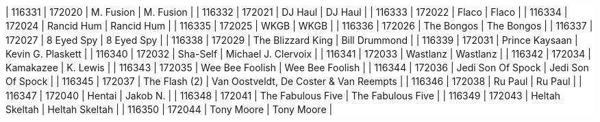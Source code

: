 | 116331 | 172020 | M. Fusion | M. Fusion |
| 116332 | 172021 | DJ Haul | DJ Haul |
| 116333 | 172022 | Flaco | Flaco |
| 116334 | 172024 | Rancid Hum | Rancid Hum |
| 116335 | 172025 | WKGB | WKGB |
| 116336 | 172026 | The Bongos | The Bongos |
| 116337 | 172027 | 8 Eyed Spy | 8 Eyed Spy |
| 116338 | 172029 | The Blizzard King | Bill Drummond |
| 116339 | 172031 | Prince Kaysaan | Kevin G. Plaskett |
| 116340 | 172032 | Sha-Self | Michael J. Clervoix |
| 116341 | 172033 | Wastlanz | Wastlanz |
| 116342 | 172034 | Kamakazee | K. Lewis |
| 116343 | 172035 | Wee Bee Foolish | Wee Bee Foolish |
| 116344 | 172036 | Jedi Son Of Spock | Jedi Son Of Spock |
| 116345 | 172037 | The Flash (2) | Van Oostveldt, De Coster & Van Reempts |
| 116346 | 172038 | Ru Paul | Ru Paul |
| 116347 | 172040 | Hentai | Jakob N. |
| 116348 | 172041 | The Fabulous Five | The Fabulous Five |
| 116349 | 172043 | Heltah Skeltah | Heltah Skeltah |
| 116350 | 172044 | Tony Moore | Tony Moore |
